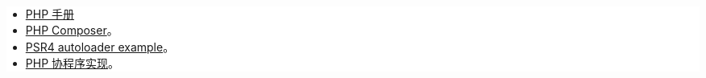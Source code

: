 - [PHP 手册](https://www.php.net/manual/zh/langref.php)
- [PHP Composer](https://mp.weixin.qq.com/s?__biz=MjM5NzY5MTE5Mw==&mid=2651554604&idx=1&sn=e1f450b5500e0d3972f73e347fcd431c&chksm=bd29097a8a5e806c3671bb3237e10a1d229ce2c5f5717a09fe9494b779dc785dee73daff9595&mpshare=1&scene=1&srcid=1105GG5gK4xzNrUHqyJa3tv9&sharer_sharetime=1572953021334&sharer_shareid=9e6da2f5e36e563e353f2ebf695b7912#rd)。
- [PSR4 autoloader example](https://learnku.com/docs/psr/psr-4-autoloader-example/1609)。
- [PHP 协程序实现](http://www.laruence.com/2015/05/28/3038.html)。
